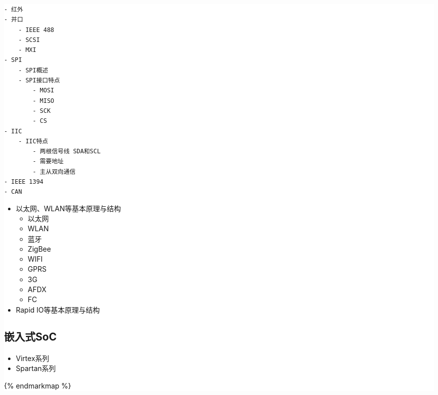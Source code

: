     - 红外
    - 并口
        - IEEE 488
        - SCSI
        - MXI
    - SPI
        - SPI概述
        - SPI接口特点
            - MOSI
            - MISO
            - SCK
            - CS
    - IIC
        - IIC特点
            - 两根信号线 SDA和SCL
            - 需要地址
            - 主从双向通信
    - IEEE 1394
    - CAN
- 以太网、WLAN等基本原理与结构
    - 以太网
    - WLAN
    - 蓝牙
    - ZigBee
    - WIFI
    - GPRS
    - 3G
    - AFDX
    - FC
- Rapid IO等基本原理与结构

## 嵌入式SoC

- Virtex系列
- Spartan系列

{% endmarkmap %}